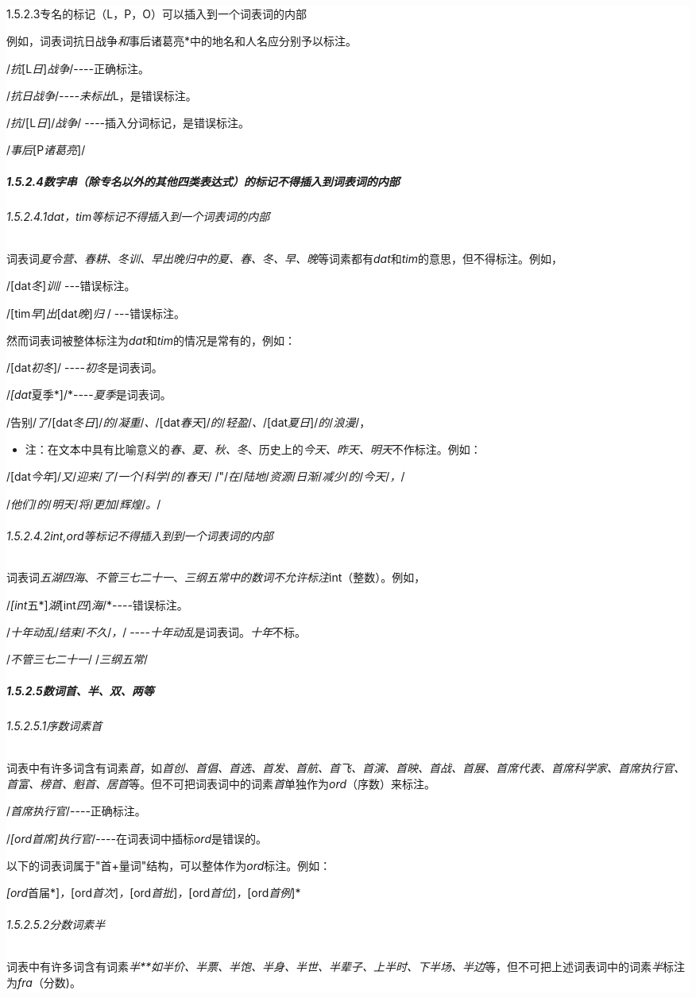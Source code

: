 1.5.2.3专名的标记（L，P，O）可以插入到一个词表词的内部

例如，词表词抗日战争*和*事后诸葛亮*中的地名和人名应分别予以标注。

/*抗*[L*日*]*战争*/----正确标注。

/*抗日战争*/*----未标出*L，是错误标注。

/*抗*/[L*日*]/*战争*/ ----插入分词标记，是错误标注。

/*事后*[P*诸葛亮*]/

##### 1.5.2.4数字串（除专名以外的其他四类表达式）的标记不得插入到词表词的内部

###### 1.5.2.4.1dat，tim等标记不得插入到一个词表词的内部

词表词*夏令营、*春耕、*冬训*、*早出晚归*中的*夏、春、冬、早、晚*等词素都有*dat*和*tim*的意思，但不得标注。例如，

/[dat*冬*]*训*/ ---错误标注。

/[tim*早*]*出*[dat*晚*]*归* /  ---错误标注。

然而词表词被整体标注为*dat*和*tim*的情况是常有的，例如：

/[dat*初冬*]/ ----*初冬*是词表词。

/*[dat*夏季*]/*----*夏季*是词表词。

/告别/*了*/[dat*冬日*]/*的*/*凝重*/*、*/[dat*春天*]/*的*/*轻盈*/*、*/[dat*夏日*]/*的*/*浪漫*/，

- 注：在文本中具有比喻意义的*春、夏、秋、冬*、历史上的*今天、昨天、明天*不作标注。例如：

/[dat*今年*]/*又*/*迎来*/*了*/*一个*/*科学*/*的*/*春天*/ /"/*在*/*陆地*/*资源*/*日渐*/*减少*/*的*/*今天*/*，*/

/*他们*/*的*/*明天*/*将*/*更加*/*辉煌*/*。*/

###### 1.5.2.4.2int,ord等标记不得插入到到一个词表词的内部

词表词*五湖四海*、*不管三七二十一*、*三纲五常中的数词不允许标注*int（整数）。例如，

/*[int*五*]*湖*[int*四*]*海*/*----错误标注。

/*十年动乱*/*结束*/*不久*/*，*/ ----*十年动乱*是词表词。*十年*不标。

/*不管三七二十一*/ /*三纲五常*/

##### 1.5.2.5数词首、半、双、两等

###### 1.5.2.5.1序数词素首

词表中有许多词含有词素*首*，如*首创、首倡、首选、首发、首航、首飞、首演、首映、首战、首展、首席代表、首席科学家、首席执行官、首富、榜首、魁首、居首*等。但不可把词表词中的词素*首*单独作为*ord*（序数）来标注。

/*首席执行官*/----正确标注。

/*[ord首席]执行官*/----在词表词中插标*ord*是错误的。

以下的词表词属于"首+量词"结构，可以整体作为*ord*标注。例如：

*[ord*首届*]*，*[ord*首次*]*，*[ord*首批*]*，*[ord*首位*]*，*[ord*首例*]*

###### 1.5.2.5.2分数词素半

词表中有许多词含有词素*半**如半价、半票、半饱、半身、半世、半辈子、上半时、下半场、半边*等，但不可把上述词表词中的词素*半*标注为*fra*（分数)。
